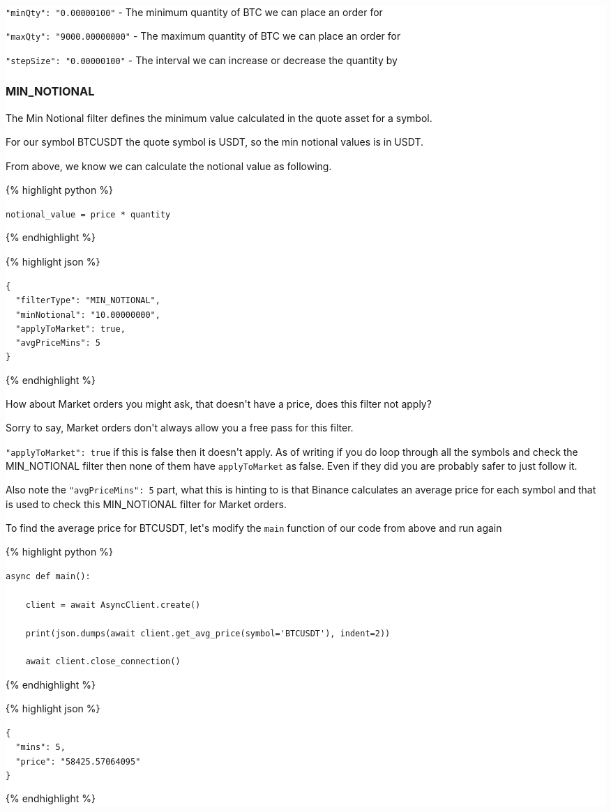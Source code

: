 `"minQty": "0.00000100"` - The minimum quantity of BTC we can place an order for

`"maxQty": "9000.00000000"` - The maximum quantity of BTC we can place an order for

`"stepSize": "0.00000100"` - The interval we can increase or decrease the quantity by

### MIN_NOTIONAL

The Min Notional filter defines the minimum value calculated in the quote asset for a symbol.

For our symbol BTCUSDT the quote symbol is USDT, so the min notional values is in USDT.

From above, we know we can calculate the notional value as following.

{% highlight python %}

    notional_value = price * quantity

{% endhighlight %}

{% highlight json %}

    {
      "filterType": "MIN_NOTIONAL",
      "minNotional": "10.00000000",
      "applyToMarket": true,
      "avgPriceMins": 5
    }

{% endhighlight %}


How about Market orders you might ask, that doesn't have a price, does this filter not apply?

Sorry to say, Market orders don't always allow you a free pass for this filter.

`"applyToMarket": true` if this is false then it doesn't apply. As of writing if you do loop through all
the symbols and check the MIN_NOTIONAL filter then none of them have `applyToMarket` as false. Even if they
did you are probably safer to just follow it.

Also note the `"avgPriceMins": 5` part, what this is hinting to is that Binance calculates an average price
for each symbol and that is used to check this MIN_NOTIONAL filter for Market orders.

To find the average price for BTCUSDT, let's modify the `main` function of our code from above and run again

{% highlight python %}

    async def main():
    
        client = await AsyncClient.create()
    
        print(json.dumps(await client.get_avg_price(symbol='BTCUSDT'), indent=2))
    
        await client.close_connection()

{% endhighlight %}

{% highlight json %}

    {
      "mins": 5,
      "price": "58425.57064095"
    }

{% endhighlight %}
